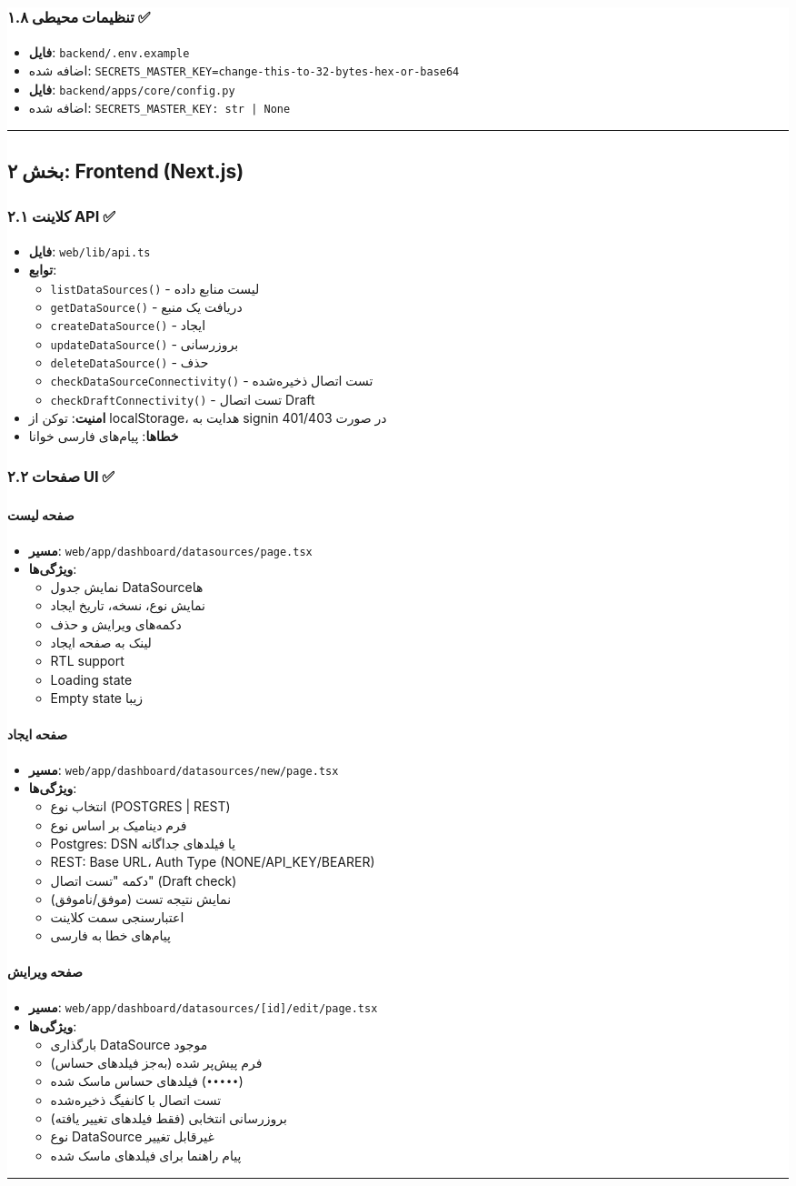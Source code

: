 ### ۱.۸ تنظیمات محیطی ✅
- **فایل**: `backend/.env.example`
- اضافه شده: `SECRETS_MASTER_KEY=change-this-to-32-bytes-hex-or-base64`
- **فایل**: `backend/apps/core/config.py`
- اضافه شده: `SECRETS_MASTER_KEY: str | None`

---

## بخش ۲: Frontend (Next.js)

### ۲.۱ کلاینت API ✅
- **فایل**: `web/lib/api.ts`
- **توابع**:
  - `listDataSources()` - لیست منابع داده
  - `getDataSource()` - دریافت یک منبع
  - `createDataSource()` - ایجاد
  - `updateDataSource()` - بروزرسانی
  - `deleteDataSource()` - حذف
  - `checkDataSourceConnectivity()` - تست اتصال ذخیره‌شده
  - `checkDraftConnectivity()` - تست اتصال Draft
- **امنیت**: توکن از localStorage، هدایت به signin در صورت 401/403
- **خطاها**: پیام‌های فارسی خوانا

### ۲.۲ صفحات UI ✅

#### صفحه لیست
- **مسیر**: `web/app/dashboard/datasources/page.tsx`
- **ویژگی‌ها**:
  - نمایش جدول DataSource‌ها
  - نمایش نوع، نسخه، تاریخ ایجاد
  - دکمه‌های ویرایش و حذف
  - لینک به صفحه ایجاد
  - RTL support
  - Loading state
  - Empty state زیبا

#### صفحه ایجاد
- **مسیر**: `web/app/dashboard/datasources/new/page.tsx`
- **ویژگی‌ها**:
  - انتخاب نوع (POSTGRES | REST)
  - فرم دینامیک بر اساس نوع
  - Postgres: DSN یا فیلدهای جداگانه
  - REST: Base URL، Auth Type (NONE/API_KEY/BEARER)
  - دکمه "تست اتصال" (Draft check)
  - نمایش نتیجه تست (موفق/ناموفق)
  - اعتبارسنجی سمت کلاینت
  - پیام‌های خطا به فارسی

#### صفحه ویرایش
- **مسیر**: `web/app/dashboard/datasources/[id]/edit/page.tsx`
- **ویژگی‌ها**:
  - بارگذاری DataSource موجود
  - فرم پیش‌پر شده (به‌جز فیلدهای حساس)
  - فیلدهای حساس ماسک شده (`•••••`)
  - تست اتصال با کانفیگ ذخیره‌شده
  - بروزرسانی انتخابی (فقط فیلدهای تغییر یافته)
  - نوع DataSource غیرقابل تغییر
  - پیام راهنما برای فیلدهای ماسک شده

---